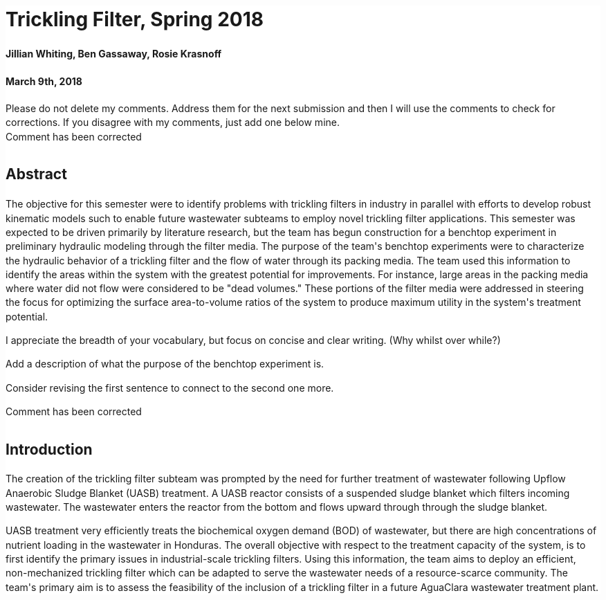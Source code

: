 # Trickling Filter, Spring 2018
#### Jillian Whiting, Ben Gassaway, Rosie Krasnoff
#### March 9th, 2018

<div class="alert alert-block alert-danger">
Please do not delete my comments. Address them for the next submission and then I will use the comments to check for corrections. If you disagree with my comments, just add one below mine.
</div>

<div class="alert alert-block alert-success">
Comment has been corrected
</div>

## Abstract

The objective for this semester were to identify problems with trickling filters in industry in parallel with efforts to develop robust kinematic models such to enable future wastewater subteams to employ novel trickling filter applications. This semester was expected to be driven primarily by literature research, but the team has begun construction for a benchtop experiment in preliminary hydraulic modeling through the filter media. The purpose of the team's benchtop experiments were to characterize the hydraulic behavior of a trickling filter and the flow of water through its packing media. The team used this information to identify the areas within the system with the greatest potential for improvements. For instance, large areas in the packing media where water did not flow were considered to be "dead volumes." These portions of the filter media were addressed in steering the focus for optimizing the surface area-to-volume ratios of the system to produce maximum utility in the system's treatment potential.

<div class="alert alert-block alert-danger">
I appreciate the breadth of your vocabulary, but focus on concise and clear writing. (Why whilst over while?)

Add a description of what the purpose of the benchtop experiment is.


Consider revising the first sentence to connect to the second one more.
</div>

<div class="alert alert-block alert-success">
Comment has been corrected
</div>

## Introduction

The creation of the trickling filter subteam was prompted by the need for further treatment of wastewater following Upflow Anaerobic Sludge Blanket (UASB) treatment. A UASB reactor consists of a suspended sludge blanket which filters incoming wastewater. The wastewater enters the reactor from the bottom and flows upward through through the sludge blanket.

UASB treatment very efficiently treats the biochemical oxygen demand (BOD) of wastewater, but there are high concentrations of nutrient loading in the wastewater in Honduras. The overall objective with respect to the treatment capacity of the system, is to first identify the primary issues in industrial-scale trickling filters. Using this information, the team aims to deploy an efficient, non-mechanized trickling filter which can be adapted to serve the wastewater needs of a resource-scarce community. The team's primary aim is to assess the feasibility of the inclusion of a trickling filter in a future AguaClara wastewater treatment plant.
